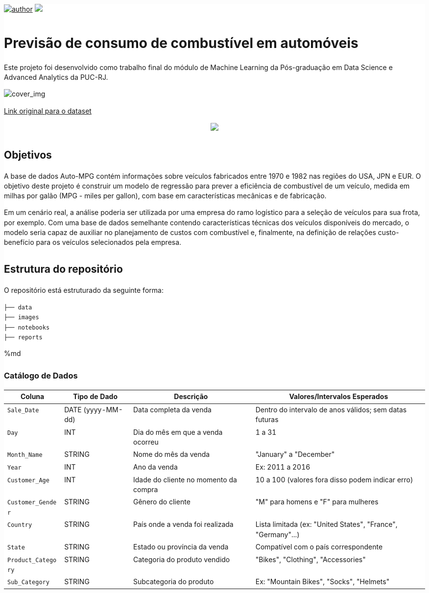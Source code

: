 [![author](https://img.shields.io/badge/Author-PedroBull-red.svg)](https://www.linkedin.com/in/pedro-bull-0363ba1a1/)
[![](https://img.shields.io/badge/Python-3.11+-blue.svg)](https://www.python.org/)

# Previsão de consumo de combustível em automóveis

Este projeto foi desenvolvido como trabalho final do módulo de Machine Learning da Pós-graduação em Data Science e Advanced Analytics da PUC-RJ.

![cover_img](images/cover_img.png)

[Link original para o dataset](https://www.kaggle.com/datasets/uciml/autompg-dataset)

<p align="center"> 
  <a href="https://www.linkedin.com/in/pedro-bull-0363ba1a1/" target="_blank"><img src="https://img.shields.io/badge/-LinkedIn-%230077B5?style=for-the-badge&logo=linkedin&logoColor=white" target="_blank"></a> 
</p>

## Objetivos

A base de dados Auto-MPG contém informações sobre veículos fabricados entre 1970 e 1982 nas regiões do USA, JPN e EUR. O objetivo deste projeto é construir um modelo de regressão para prever a eficiência de combustível de um veículo, medida em milhas por galão (MPG - miles per gallon), com base em características mecânicas e de fabricação.

Em um cenário real, a análise poderia ser utilizada por uma empresa do ramo logístico para a seleção de veículos para sua frota, por exemplo. Com uma base de dados semelhante contendo características técnicas dos veículos disponíveis do mercado, o modelo seria capaz de auxiliar no planejamento de custos com combustível e, finalmente, na definição de relações custo-benefício para os veículos selecionados pela empresa.

## Estrutura do repositório

O repositório está estruturado da seguinte forma:

```
├── data
├── images
├── notebooks
├── reports
```


%md
### Catálogo de Dados

| Coluna               | Tipo de Dado        | Descrição                                                                | Valores/Intervalos Esperados                                  |
|----------------------|---------------------|--------------------------------------------------------------------------|---------------------------------------------------------------|
| `Sale_Date`          | DATE (yyyy-MM-dd)   | Data completa da venda                                                   | Dentro do intervalo de anos válidos; sem datas futuras        |
| `Day`                | INT                 | Dia do mês em que a venda ocorreu                                        | 1 a 31                                                        |
| `Month_Name`         | STRING              | Nome do mês da venda                                                     | "January" a "December"                                        |
| `Year`               | INT                 | Ano da venda                                                             | Ex: 2011 a 2016                                               |
| `Customer_Age`       | INT                 | Idade do cliente no momento da compra                                    | 10 a 100 (valores fora disso podem indicar erro)              |
| `Customer_Gender`    | STRING              | Gênero do cliente                                                        | "M" para homens e "F" para mulheres                           |
| `Country`            | STRING              | País onde a venda foi realizada                                          | Lista limitada (ex: "United States", "France", "Germany"...)  |
| `State`              | STRING              | Estado ou província da venda                                             | Compatível com o país correspondente                          |
| `Product_Category`   | STRING              | Categoria do produto vendido                                             | "Bikes", "Clothing", "Accessories"                            |
| `Sub_Category`       | STRING              | Subcategoria do produto                                                  | Ex: "Mountain Bikes", "Socks", "Helmets"                      |